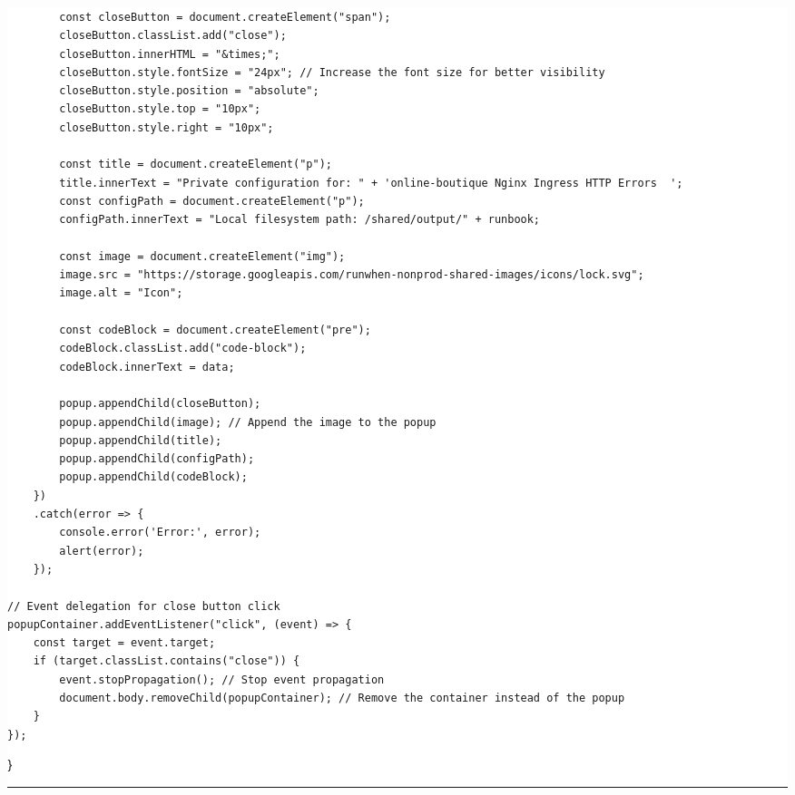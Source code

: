             const closeButton = document.createElement("span");
            closeButton.classList.add("close");
            closeButton.innerHTML = "&times;";
            closeButton.style.fontSize = "24px"; // Increase the font size for better visibility
            closeButton.style.position = "absolute";
            closeButton.style.top = "10px";
            closeButton.style.right = "10px";

            const title = document.createElement("p");
            title.innerText = "Private configuration for: " + 'online-boutique Nginx Ingress HTTP Errors  ';
            const configPath = document.createElement("p");
            configPath.innerText = "Local filesystem path: /shared/output/" + runbook;

            const image = document.createElement("img");
            image.src = "https://storage.googleapis.com/runwhen-nonprod-shared-images/icons/lock.svg";
            image.alt = "Icon";

            const codeBlock = document.createElement("pre");
            codeBlock.classList.add("code-block");
            codeBlock.innerText = data;

            popup.appendChild(closeButton);
            popup.appendChild(image); // Append the image to the popup
            popup.appendChild(title);
            popup.appendChild(configPath);
            popup.appendChild(codeBlock);
        })
        .catch(error => {
            console.error('Error:', error);
            alert(error);
        });

    // Event delegation for close button click
    popupContainer.addEventListener("click", (event) => {
        const target = event.target;
        if (target.classList.contains("close")) {
            event.stopPropagation(); // Stop event propagation
            document.body.removeChild(popupContainer); // Remove the container instead of the popup
        }
    });
}

</script>
<style>
  .multiline {
    white-space: pre-wrap;
    word-wrap: break-word;
  }
.popup .code-block {
    background-color: #333;
    color: #f8f8f8;
    padding: 10px;
    font-family: Consolas, Monaco, 'Andale Mono', monospace;
    font-size: 14px;
    line-height: 1.4;
    overflow: auto;
}


</style>



---